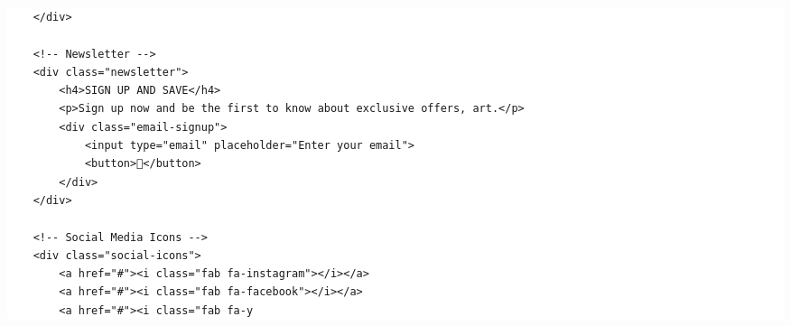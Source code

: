         </div>

        <!-- Newsletter -->
        <div class="newsletter">
            <h4>SIGN UP AND SAVE</h4>
            <p>Sign up now and be the first to know about exclusive offers, art.</p>
            <div class="email-signup">
                <input type="email" placeholder="Enter your email">
                <button>📧</button>
            </div>
        </div>

        <!-- Social Media Icons -->
        <div class="social-icons">
            <a href="#"><i class="fab fa-instagram"></i></a>
            <a href="#"><i class="fab fa-facebook"></i></a>
            <a href="#"><i class="fab fa-y


